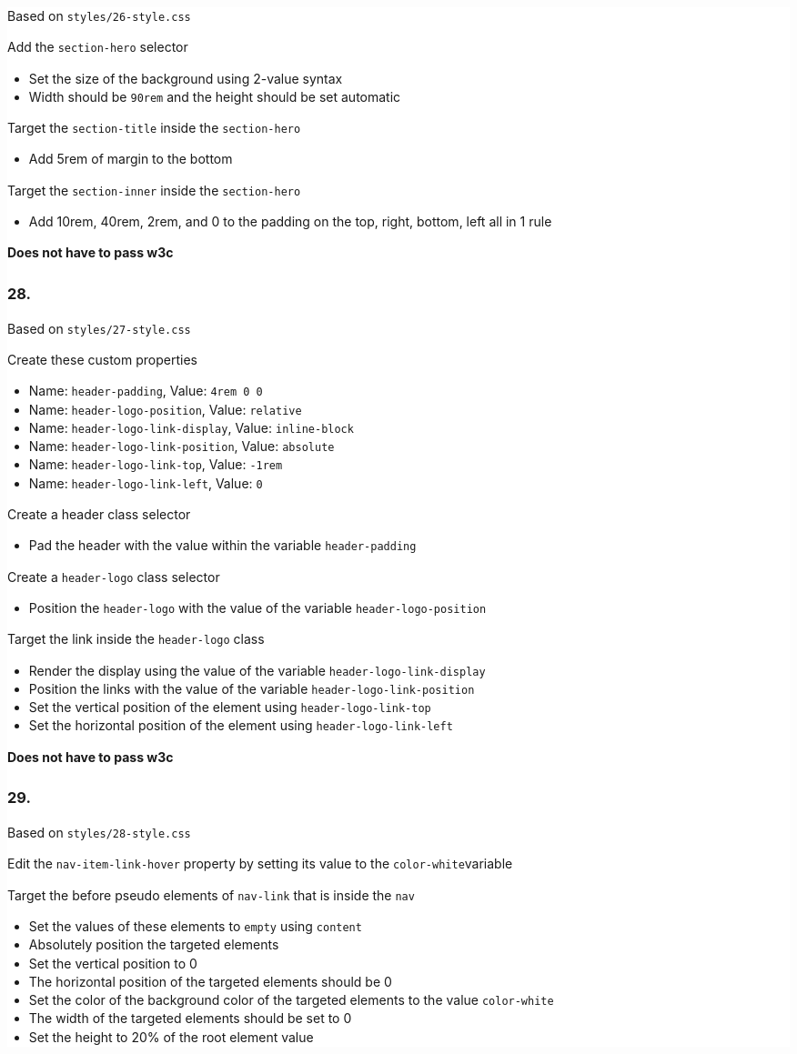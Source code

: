 Based on `styles/26-style.css`

Add the `section-hero` selector

*   Set the size of the background using 2-value syntax
*   Width should be `90rem` and the height should be set automatic

Target the `section-title` inside the `section-hero`

*   Add 5rem of margin to the bottom

Target the `section-inner` inside the `section-hero`

*   Add 10rem, 40rem, 2rem, and 0 to the padding on the top, right, bottom, left all in 1 rule

**Does not have to pass w3c**



### 28.

Based on `styles/27-style.css`

Create these custom properties

*   Name: `header-padding`, Value: `4rem 0 0`
*   Name: `header-logo-position`, Value: `relative`
*   Name: `header-logo-link-display`, Value: `inline-block`
*   Name: `header-logo-link-position`, Value: `absolute`
*   Name: `header-logo-link-top`, Value: `-1rem`
*   Name: `header-logo-link-left`, Value: `0`

Create a header class selector

*   Pad the header with the value within the variable `header-padding`

Create a `header-logo` class selector

*   Position the `header-logo` with the value of the variable `header-logo-position`

Target the link inside the `header-logo` class

*   Render the display using the value of the variable `header-logo-link-display`
*   Position the links with the value of the variable `header-logo-link-position`
*   Set the vertical position of the element using `header-logo-link-top`
*   Set the horizontal position of the element using `header-logo-link-left`

**Does not have to pass w3c**



### 29.

Based on `styles/28-style.css`

Edit the `nav-item-link-hover` property by setting its value to the `color-white`variable

Target the before pseudo elements of `nav-link` that is inside the `nav`

*   Set the values of these elements to `empty` using `content`
*   Absolutely position the targeted elements
*   Set the vertical position to 0
*   The horizontal position of the targeted elements should be 0
*   Set the color of the background color of the targeted elements to the value `color-white`
*   The width of the targeted elements should be set to 0
*   Set the height to 20% of the root element value
